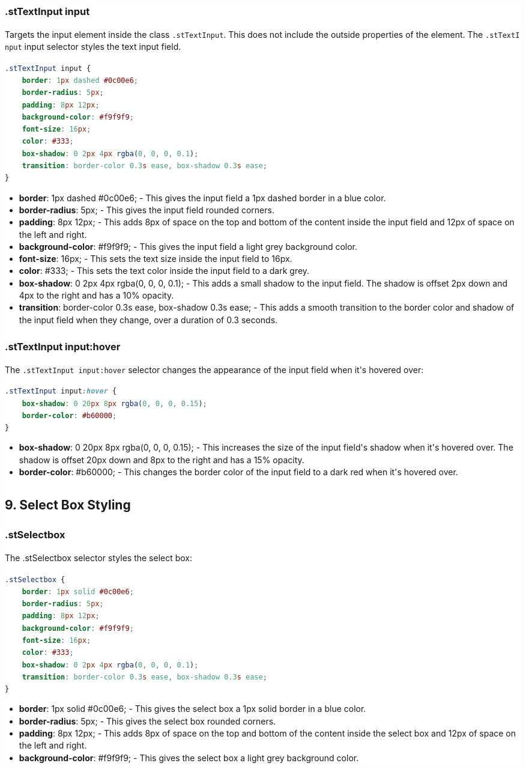 ### .stTextInput input
Targets the input element inside the class `.stTextInput`. This does not include the outside properties of the element. The `.stTextInput` input selector styles the text input field.
```css
.stTextInput input {    
    border: 1px dashed #0c00e6;   
    border-radius: 5px;   
    padding: 8px 12px;   
    background-color: #f9f9f9;   
    font-size: 16px;   
    color: #333;   
    box-shadow: 0 2px 4px rgba(0, 0, 0, 0.1);   
    transition: border-color 0.3s ease, box-shadow 0.3s ease;   
}    
```
- **border**: 1px dashed #0c00e6; - This gives the input field a 1px dashed border in a blue color.
- **border-radius**: 5px; - This gives the input field rounded corners.
- **padding**: 8px 12px; - This adds 8px of space on the top and bottom of the content inside the input field and 12px of space on the left and right.
- **background-color**: #f9f9f9; - This gives the input field a light grey background color.
- **font-size**: 16px; - This sets the text size inside the input field to 16px.
- **color**: #333; - This sets the text color inside the input field to a dark grey.
- **box-shadow**: 0 2px 4px rgba(0, 0, 0, 0.1); - This adds a small shadow to the input field. The shadow is offset 2px down and 4px to the right and has a 10% opacity.
- **transition**: border-color 0.3s ease, box-shadow 0.3s ease; - This adds a smooth transition to the border color and shadow of the input field when they change, over a duration of 0.3 seconds.

### .stTextInput input:hover
The `.stTextInput input:hover` selector changes the appearance of the input field when it's hovered over:
```css
.stTextInput input:hover {    
    box-shadow: 0 20px 8px rgba(0, 0, 0, 0.15);   
    border-color: #b60000;    
}    
```
- **box-shadow**: 0 20px 8px rgba(0, 0, 0, 0.15); - This increases the size of the input field's shadow when it's hovered over. The shadow is offset 20px down and 8px to the right and has a 15% opacity.
- **border-color**: #b60000; - This changes the border color of the input field to a dark red when it's hovered over.

## 9. Select Box Styling <a name="select-box-styling"></a>  
### .stSelectbox
The .stSelectbox selector styles the select box:
```css
.stSelectbox {    
    border: 1px solid #0c00e6;   
    border-radius: 5px;   
    padding: 8px 12px;   
    background-color: #f9f9f9;   
    font-size: 16px;   
    color: #333;   
    box-shadow: 0 2px 4px rgba(0, 0, 0, 0.1);   
    transition: border-color 0.3s ease, box-shadow 0.3s ease;   
}    
```
- **border**: 1px solid #0c00e6; - This gives the select box a 1px solid border in a blue color.
- **border-radius**: 5px; - This gives the select box rounded corners.
- **padding**: 8px 12px; - This adds 8px of space on the top and bottom of the content inside the select box and 12px of space on the left and right.
- **background-color**: #f9f9f9; - This gives the select box a light grey background color.